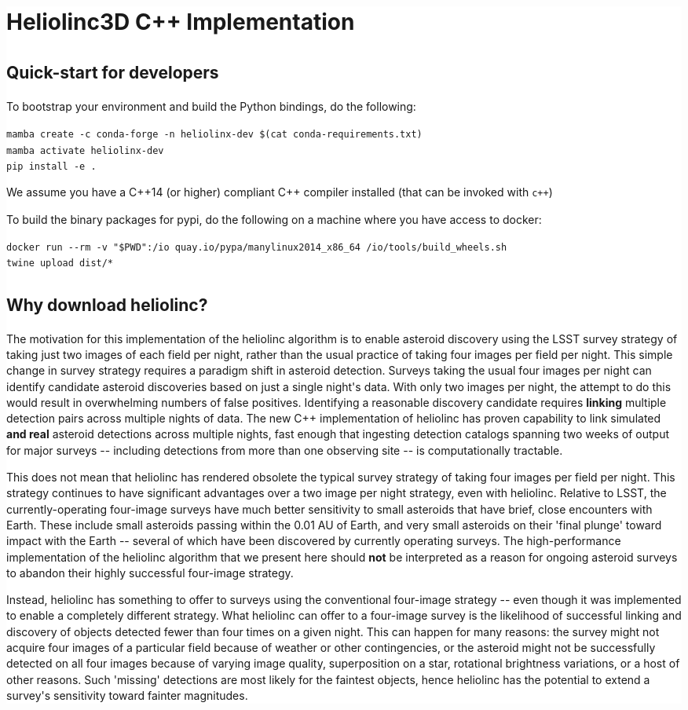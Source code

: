 # Heliolinc3D C++ Implementation #

## Quick-start for developers

To bootstrap your environment and build the Python bindings, do the following:

```
mamba create -c conda-forge -n heliolinx-dev $(cat conda-requirements.txt)
mamba activate heliolinx-dev
pip install -e .
```

We assume you have a C++14 (or higher) compliant C++ compiler installed
(that can be invoked with `c++`)

To build the binary packages for pypi, do the following on a machine where
you have access to docker:

```
docker run --rm -v "$PWD":/io quay.io/pypa/manylinux2014_x86_64 /io/tools/build_wheels.sh
twine upload dist/*
```

## Why download heliolinc? ##

The motivation for this implementation of the heliolinc algorithm is to enable asteroid discovery using the LSST survey strategy of taking just two images of each field per night, rather than the usual practice of taking four images per field per night. This simple change in survey strategy requires a paradigm shift in asteroid detection. Surveys taking the usual four images per night can identify candidate asteroid discoveries based on just a single night's data. With only two images per night, the attempt to do this would result in overwhelming numbers of false positives. Identifying a reasonable discovery candidate requires **linking** multiple detection pairs across multiple nights of data. The new C++ implementation of heliolinc has proven capability to link simulated **and real** asteroid detections across multiple nights, fast enough that ingesting detection catalogs spanning two weeks of output for major surveys -- including detections from more than one observing site -- is computationally tractable. 

This does not mean that heliolinc has rendered obsolete the typical survey strategy of taking four images per field per night. This strategy continues to have significant advantages over a two image per night strategy, even with heliolinc. Relative to LSST, the currently-operating four-image surveys have much better sensitivity to small asteroids that have brief, close encounters with Earth. These include small asteroids passing within the 0.01 AU of Earth, and very small asteroids on their 'final plunge' toward impact with the Earth -- several of which have been discovered by currently operating surveys. The high-performance implementation of the heliolinc algorithm that we present here should **not** be interpreted as a reason for ongoing asteroid surveys to abandon their highly successful four-image strategy.

Instead, heliolinc has something to offer to surveys using the conventional four-image strategy -- even though it was implemented to enable a completely different strategy. What heliolinc can offer to a four-image survey is the likelihood of successful linking and discovery of objects detected fewer than four times on a given night. This can happen for many reasons: the survey might not acquire four images of a particular field because of weather or other contingencies, or the asteroid might not be successfully detected on all four images because of varying image quality, superposition on a star, rotational brightness variations, or a host of other reasons. Such 'missing' detections are most likely for the faintest objects, hence heliolinc has the potential to extend a survey's sensitivity toward fainter magnitudes.
